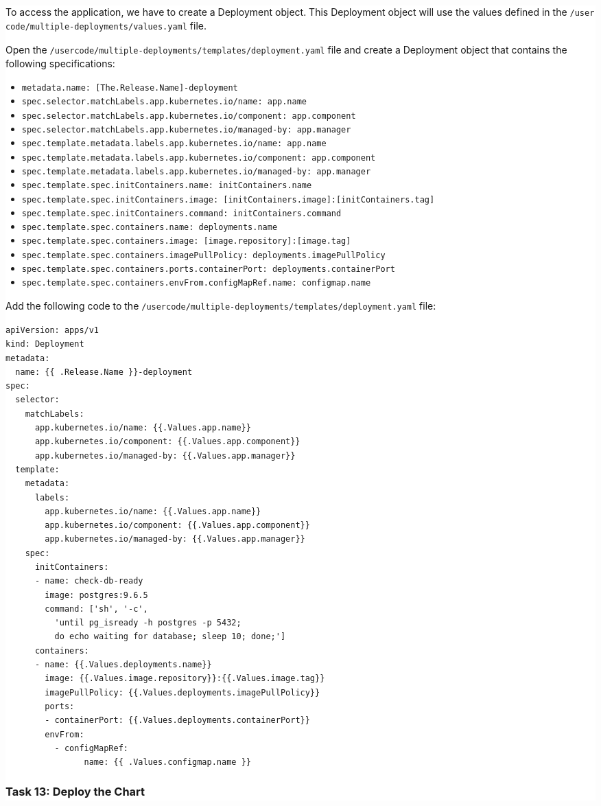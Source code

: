 To access the application, we have to create a Deployment object. This Deployment object will use the values defined in the `/usercode/multiple-deployments/values.yaml` file.

Open the `/usercode/multiple-deployments/templates/deployment.yaml` file and create a Deployment object that contains the following specifications:

+ `metadata.name: [The.Release.Name]-deployment`
+ `spec.selector.matchLabels.app.kubernetes.io/name: app.name`
+ `spec.selector.matchLabels.app.kubernetes.io/component: app.component`
+ `spec.selector.matchLabels.app.kubernetes.io/managed-by: app.manager`
+ `spec.template.metadata.labels.app.kubernetes.io/name: app.name`
+ `spec.template.metadata.labels.app.kubernetes.io/component: app.component`
+ `spec.template.metadata.labels.app.kubernetes.io/managed-by: app.manager`
+ `spec.template.spec.initContainers.name: initContainers.name`
+ `spec.template.spec.initContainers.image: [initContainers.image]:[initContainers.tag]`
+ `spec.template.spec.initContainers.command: initContainers.command`
+ `spec.template.spec.containers.name: deployments.name`
+ `spec.template.spec.containers.image: [image.repository]:[image.tag]`
+ `spec.template.spec.containers.imagePullPolicy: deployments.imagePullPolicy`
+ `spec.template.spec.containers.ports.containerPort: deployments.containerPort`
+ `spec.template.spec.containers.envFrom.configMapRef.name: configmap.name`

Add the following code to the `/usercode/multiple-deployments/templates/deployment.yaml` file:

```shell
apiVersion: apps/v1
kind: Deployment
metadata:
  name: {{ .Release.Name }}-deployment
spec:
  selector:
    matchLabels:
      app.kubernetes.io/name: {{.Values.app.name}}
      app.kubernetes.io/component: {{.Values.app.component}}
      app.kubernetes.io/managed-by: {{.Values.app.manager}}
  template:
    metadata:
      labels:
        app.kubernetes.io/name: {{.Values.app.name}}
        app.kubernetes.io/component: {{.Values.app.component}}
        app.kubernetes.io/managed-by: {{.Values.app.manager}}
    spec:
      initContainers:
      - name: check-db-ready
        image: postgres:9.6.5
        command: ['sh', '-c', 
          'until pg_isready -h postgres -p 5432; 
          do echo waiting for database; sleep 10; done;']
      containers:
      - name: {{.Values.deployments.name}}
        image: {{.Values.image.repository}}:{{.Values.image.tag}}
        imagePullPolicy: {{.Values.deployments.imagePullPolicy}}
        ports:
        - containerPort: {{.Values.deployments.containerPort}}
        envFrom:
          - configMapRef:
                name: {{ .Values.configmap.name }}
```
### Task 13: Deploy the Chart
